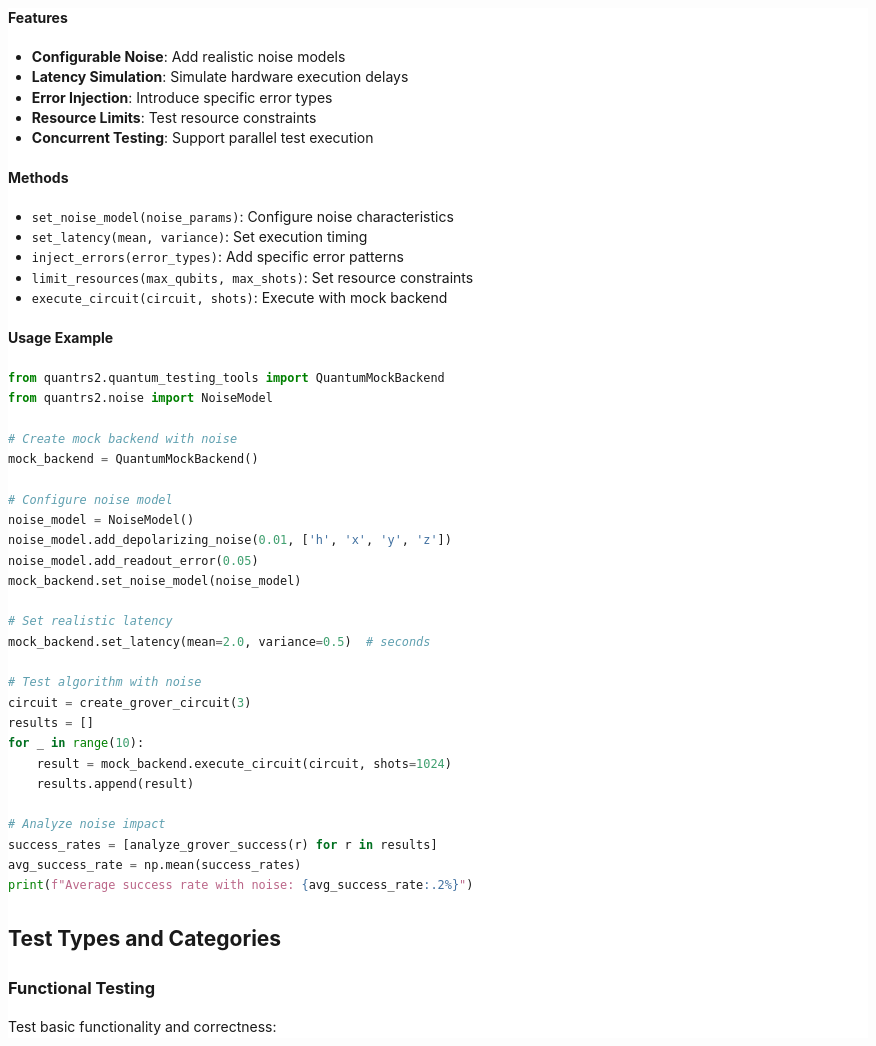 #### Features

- **Configurable Noise**: Add realistic noise models
- **Latency Simulation**: Simulate hardware execution delays
- **Error Injection**: Introduce specific error types
- **Resource Limits**: Test resource constraints
- **Concurrent Testing**: Support parallel test execution

#### Methods

- `set_noise_model(noise_params)`: Configure noise characteristics
- `set_latency(mean, variance)`: Set execution timing
- `inject_errors(error_types)`: Add specific error patterns
- `limit_resources(max_qubits, max_shots)`: Set resource constraints
- `execute_circuit(circuit, shots)`: Execute with mock backend

#### Usage Example

```python
from quantrs2.quantum_testing_tools import QuantumMockBackend
from quantrs2.noise import NoiseModel

# Create mock backend with noise
mock_backend = QuantumMockBackend()

# Configure noise model
noise_model = NoiseModel()
noise_model.add_depolarizing_noise(0.01, ['h', 'x', 'y', 'z'])
noise_model.add_readout_error(0.05)
mock_backend.set_noise_model(noise_model)

# Set realistic latency
mock_backend.set_latency(mean=2.0, variance=0.5)  # seconds

# Test algorithm with noise
circuit = create_grover_circuit(3)
results = []
for _ in range(10):
    result = mock_backend.execute_circuit(circuit, shots=1024)
    results.append(result)

# Analyze noise impact
success_rates = [analyze_grover_success(r) for r in results]
avg_success_rate = np.mean(success_rates)
print(f"Average success rate with noise: {avg_success_rate:.2%}")
```

## Test Types and Categories

### Functional Testing

Test basic functionality and correctness:
